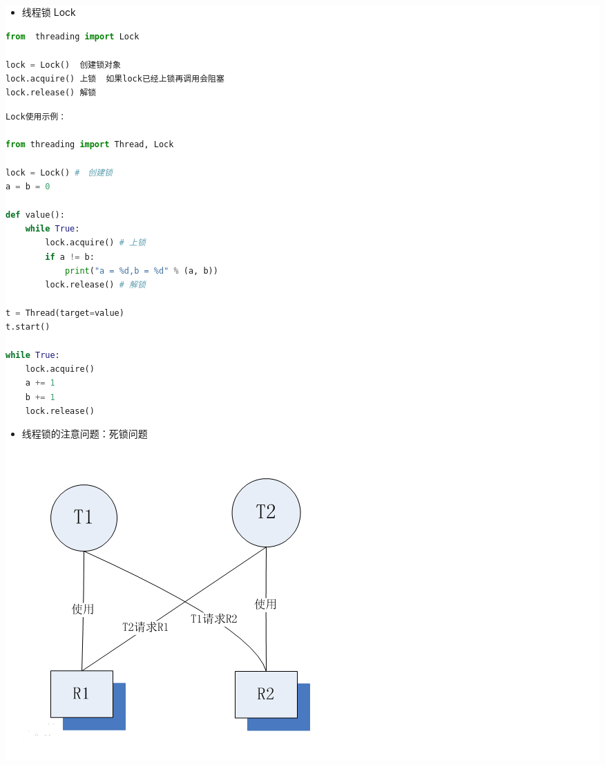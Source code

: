 

* 线程锁 Lock

```python
from  threading import Lock

lock = Lock()  创建锁对象
lock.acquire() 上锁  如果lock已经上锁再调用会阻塞
lock.release() 解锁
```

```python
Lock使用示例：

from threading import Thread, Lock

lock = Lock() #　创建锁
a = b = 0

def value():
    while True:
        lock.acquire() # 上锁
        if a != b:
            print("a = %d,b = %d" % (a, b))
        lock.release() # 解锁

t = Thread(target=value)
t.start()

while True:
    lock.acquire()
    a += 1
    b += 1
    lock.release()

```



* 线程锁的注意问题：死锁问题

<img src="img_后端/ss.jpg"  />
